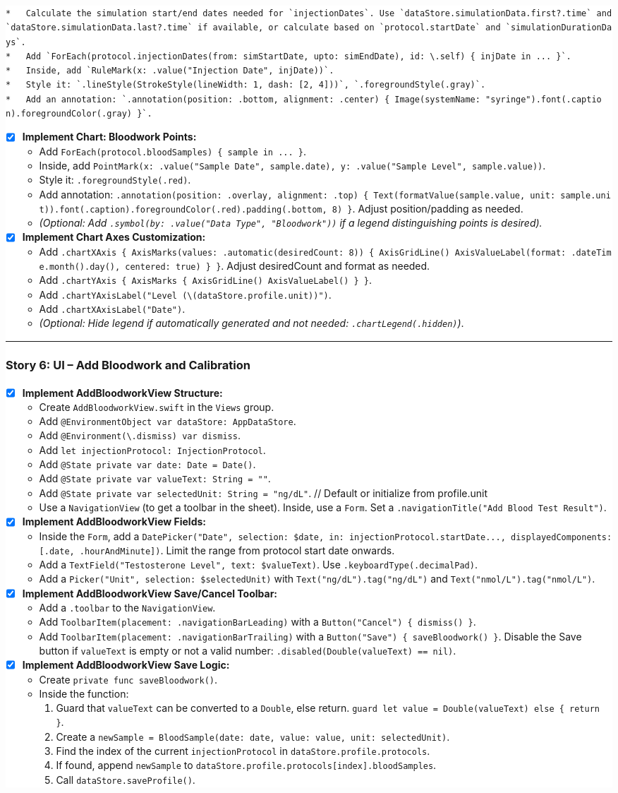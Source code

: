     *   Calculate the simulation start/end dates needed for `injectionDates`. Use `dataStore.simulationData.first?.time` and `dataStore.simulationData.last?.time` if available, or calculate based on `protocol.startDate` and `simulationDurationDays`.
    *   Add `ForEach(protocol.injectionDates(from: simStartDate, upto: simEndDate), id: \.self) { injDate in ... }`.
    *   Inside, add `RuleMark(x: .value("Injection Date", injDate))`.
    *   Style it: `.lineStyle(StrokeStyle(lineWidth: 1, dash: [2, 4]))`, `.foregroundStyle(.gray)`.
    *   Add an annotation: `.annotation(position: .bottom, alignment: .center) { Image(systemName: "syringe").font(.caption).foregroundColor(.gray) }`.
*   [x] **Implement Chart: Bloodwork Points:**
    *   Add `ForEach(protocol.bloodSamples) { sample in ... }`.
    *   Inside, add `PointMark(x: .value("Sample Date", sample.date), y: .value("Sample Level", sample.value))`.
    *   Style it: `.foregroundStyle(.red)`.
    *   Add annotation: `.annotation(position: .overlay, alignment: .top) { Text(formatValue(sample.value, unit: sample.unit)).font(.caption).foregroundColor(.red).padding(.bottom, 8) }`. Adjust position/padding as needed.
    *   *(Optional: Add `.symbol(by: .value("Data Type", "Bloodwork"))` if a legend distinguishing points is desired).*
*   [x] **Implement Chart Axes Customization:**
    *   Add `.chartXAxis { AxisMarks(values: .automatic(desiredCount: 8)) { AxisGridLine() AxisValueLabel(format: .dateTime.month().day(), centered: true) } }`. Adjust desiredCount and format as needed.
    *   Add `.chartYAxis { AxisMarks { AxisGridLine() AxisValueLabel() } }`.
    *   Add `.chartYAxisLabel("Level (\(dataStore.profile.unit))")`.
    *   Add `.chartXAxisLabel("Date")`.
    *   *(Optional: Hide legend if automatically generated and not needed: `.chartLegend(.hidden)`)*.

---

### Story 6: UI – Add Bloodwork and Calibration

*   [x] **Implement AddBloodworkView Structure:**
    *   Create `AddBloodworkView.swift` in the `Views` group.
    *   Add `@EnvironmentObject var dataStore: AppDataStore`.
    *   Add `@Environment(\.dismiss) var dismiss`.
    *   Add `let injectionProtocol: InjectionProtocol`.
    *   Add `@State private var date: Date = Date()`.
    *   Add `@State private var valueText: String = ""`.
    *   Add `@State private var selectedUnit: String = "ng/dL"`. // Default or initialize from profile.unit
    *   Use a `NavigationView` (to get a toolbar in the sheet). Inside, use a `Form`. Set a `.navigationTitle("Add Blood Test Result")`.
*   [x] **Implement AddBloodworkView Fields:**
    *   Inside the `Form`, add a `DatePicker("Date", selection: $date, in: injectionProtocol.startDate..., displayedComponents: [.date, .hourAndMinute])`. Limit the range from protocol start date onwards.
    *   Add a `TextField("Testosterone Level", text: $valueText)`. Use `.keyboardType(.decimalPad)`.
    *   Add a `Picker("Unit", selection: $selectedUnit)` with `Text("ng/dL").tag("ng/dL")` and `Text("nmol/L").tag("nmol/L")`.
*   [x] **Implement AddBloodworkView Save/Cancel Toolbar:**
    *   Add a `.toolbar` to the `NavigationView`.
    *   Add `ToolbarItem(placement: .navigationBarLeading)` with a `Button("Cancel") { dismiss() }`.
    *   Add `ToolbarItem(placement: .navigationBarTrailing)` with a `Button("Save") { saveBloodwork() }`. Disable the Save button if `valueText` is empty or not a valid number: `.disabled(Double(valueText) == nil)`.
*   [x] **Implement AddBloodworkView Save Logic:**
    *   Create `private func saveBloodwork()`.
    *   Inside the function:
        1.  Guard that `valueText` can be converted to a `Double`, else return. `guard let value = Double(valueText) else { return }`.
        2.  Create a `newSample = BloodSample(date: date, value: value, unit: selectedUnit)`.
        3.  Find the index of the current `injectionProtocol` in `dataStore.profile.protocols`.
        4.  If found, append `newSample` to `dataStore.profile.protocols[index].bloodSamples`.
        5.  Call `dataStore.saveProfile()`.